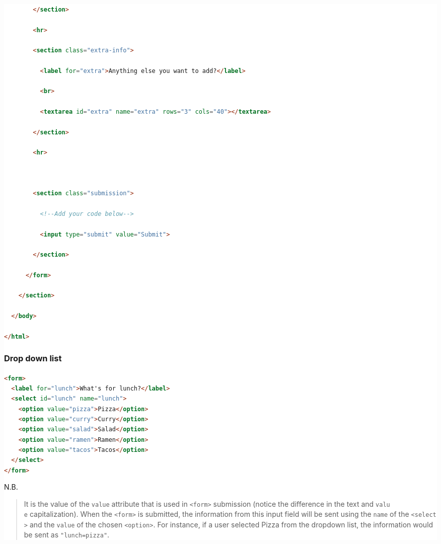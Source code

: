 ```HTML 
        </section>

        <hr>

        <section class="extra-info">

          <label for="extra">Anything else you want to add?</label>

          <br>

          <textarea id="extra" name="extra" rows="3" cols="40"></textarea>

        </section>

        <hr>

  

        <section class="submission">

          <!--Add your code below-->

          <input type="submit" value="Submit">

        </section>

      </form>

    </section>

  </body>

</html>
```


### Drop down list 

```HTML 
<form>  
  <label for="lunch">What's for lunch?</label>  
  <select id="lunch" name="lunch">  
    <option value="pizza">Pizza</option>  
    <option value="curry">Curry</option>  
    <option value="salad">Salad</option>  
    <option value="ramen">Ramen</option>  
    <option value="tacos">Tacos</option>  
  </select>  
</form>
```

N.B. 
>It is the value of the `value` attribute that is used in `<form>` submission (notice the difference in the text and `value` capitalization).
>When the `<form>` is submitted, the information from this input field will be sent using the `name` of the `<select>` and the `value` of the chosen `<option>`. For instance, if a user selected Pizza from the dropdown list, the information would be sent as `"lunch=pizza"`.
